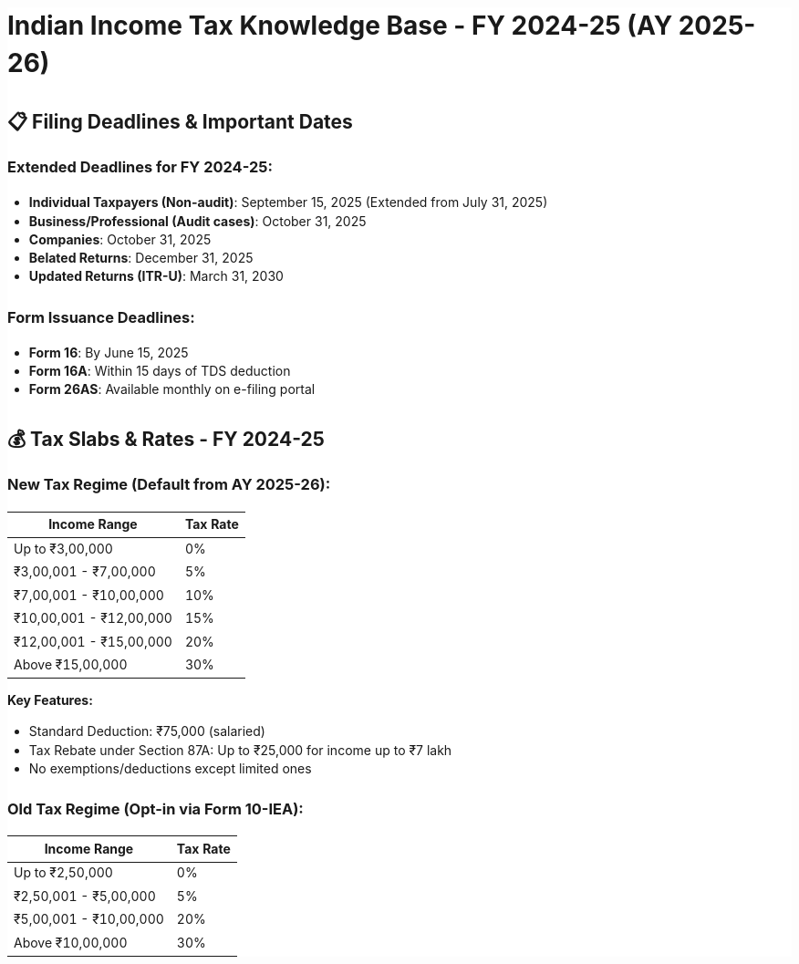 # Indian Income Tax Knowledge Base - FY 2024-25 (AY 2025-26)

## 📋 Filing Deadlines & Important Dates

### **Extended Deadlines for FY 2024-25:**
- **Individual Taxpayers (Non-audit)**: September 15, 2025 (Extended from July 31, 2025)
- **Business/Professional (Audit cases)**: October 31, 2025
- **Companies**: October 31, 2025
- **Belated Returns**: December 31, 2025
- **Updated Returns (ITR-U)**: March 31, 2030

### **Form Issuance Deadlines:**
- **Form 16**: By June 15, 2025
- **Form 16A**: Within 15 days of TDS deduction
- **Form 26AS**: Available monthly on e-filing portal

## 💰 Tax Slabs & Rates - FY 2024-25

### **New Tax Regime (Default from AY 2025-26):**
| Income Range | Tax Rate |
|-------------|----------|
| Up to ₹3,00,000 | 0% |
| ₹3,00,001 - ₹7,00,000 | 5% |
| ₹7,00,001 - ₹10,00,000 | 10% |
| ₹10,00,001 - ₹12,00,000 | 15% |
| ₹12,00,001 - ₹15,00,000 | 20% |
| Above ₹15,00,000 | 30% |

**Key Features:**
- Standard Deduction: ₹75,000 (salaried)
- Tax Rebate under Section 87A: Up to ₹25,000 for income up to ₹7 lakh
- No exemptions/deductions except limited ones

### **Old Tax Regime (Opt-in via Form 10-IEA):**
| Income Range | Tax Rate |
|-------------|----------|
| Up to ₹2,50,000 | 0% |
| ₹2,50,001 - ₹5,00,000 | 5% |
| ₹5,00,001 - ₹10,00,000 | 20% |
| Above ₹10,00,000 | 30% |
